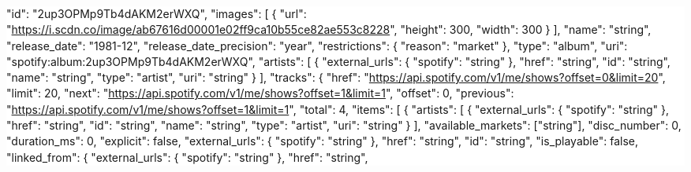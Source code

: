   "id": "2up3OPMp9Tb4dAKM2erWXQ",
  "images": [
    {
      "url": "https://i.scdn.co/image/ab67616d00001e02ff9ca10b55ce82ae553c8228",
      "height": 300,
      "width": 300
    }
  ],
  "name": "string",
  "release_date": "1981-12",
  "release_date_precision": "year",
  "restrictions": {
    "reason": "market"
  },
  "type": "album",
  "uri": "spotify:album:2up3OPMp9Tb4dAKM2erWXQ",
  "artists": [
    {
      "external_urls": {
        "spotify": "string"
      },
      "href": "string",
      "id": "string",
      "name": "string",
      "type": "artist",
      "uri": "string"
    }
  ],
  "tracks": {
    "href": "https://api.spotify.com/v1/me/shows?offset=0&limit=20",
    "limit": 20,
    "next": "https://api.spotify.com/v1/me/shows?offset=1&limit=1",
    "offset": 0,
    "previous": "https://api.spotify.com/v1/me/shows?offset=1&limit=1",
    "total": 4,
    "items": [
      {
        "artists": [
          {
            "external_urls": {
              "spotify": "string"
            },
            "href": "string",
            "id": "string",
            "name": "string",
            "type": "artist",
            "uri": "string"
          }
        ],
        "available_markets": ["string"],
        "disc_number": 0,
        "duration_ms": 0,
        "explicit": false,
        "external_urls": {
          "spotify": "string"
        },
        "href": "string",
        "id": "string",
        "is_playable": false,
        "linked_from": {
          "external_urls": {
            "spotify": "string"
          },
          "href": "string",